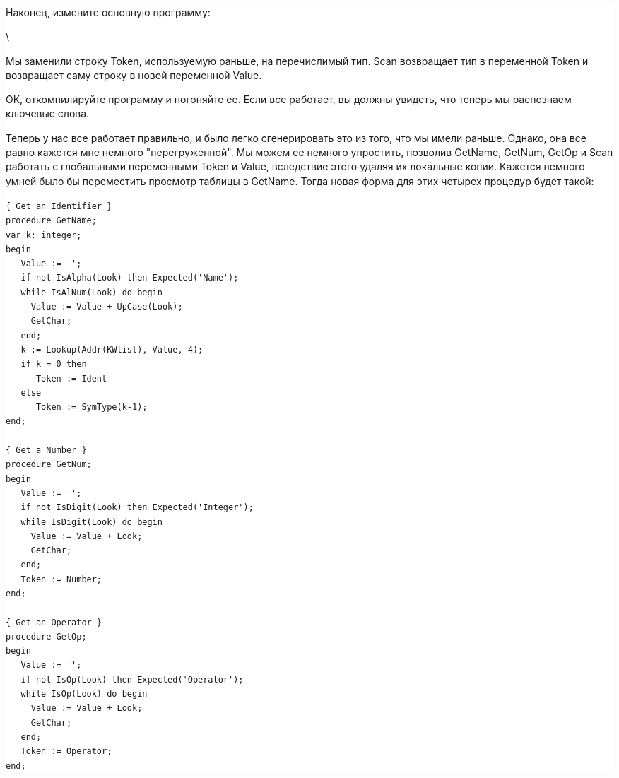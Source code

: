 Наконец, измените основную программу:

 \

 

 

Мы заменили строку Token, используемую раньше, на перечислимый тип. Scan
возвращает тип в переменной Token и возвращает саму строку в новой
переменной Value.

ОК, откомпилируйте программу и погоняйте ее. Если все работает, вы
должны увидеть, что теперь мы распознаем ключевые слова.

Теперь у нас все работает правильно, и было легко сгенерировать это из
того, что мы имели раньше. Однако, она все равно кажется мне немного
\"перегруженной\". Мы можем ее немного упростить, позволив GetName,
GetNum, GetOp и Scan работать с глобальными переменными Token и Value,
вследствие этого удаляя их локальные копии. Кажется немного умней было
бы переместить просмотр таблицы в GetName. Тогда новая форма для этих
четырех процедур будет такой:

    { Get an Identifier } 
    procedure GetName; 
    var k: integer; 
    begin 
       Value := ''; 
       if not IsAlpha(Look) then Expected('Name'); 
       while IsAlNum(Look) do begin 
         Value := Value + UpCase(Look); 
         GetChar; 
       end; 
       k := Lookup(Addr(KWlist), Value, 4); 
       if k = 0 then 
          Token := Ident 
       else 
          Token := SymType(k-1); 
    end; 
     
    { Get a Number } 
    procedure GetNum; 
    begin 
       Value := ''; 
       if not IsDigit(Look) then Expected('Integer'); 
       while IsDigit(Look) do begin 
         Value := Value + Look; 
         GetChar; 
       end; 
       Token := Number; 
    end; 
     
    { Get an Operator } 
    procedure GetOp; 
    begin 
       Value := ''; 
       if not IsOp(Look) then Expected('Operator'); 
       while IsOp(Look) do begin 
         Value := Value + Look; 
         GetChar; 
       end; 
       Token := Operator; 
    end; 
     